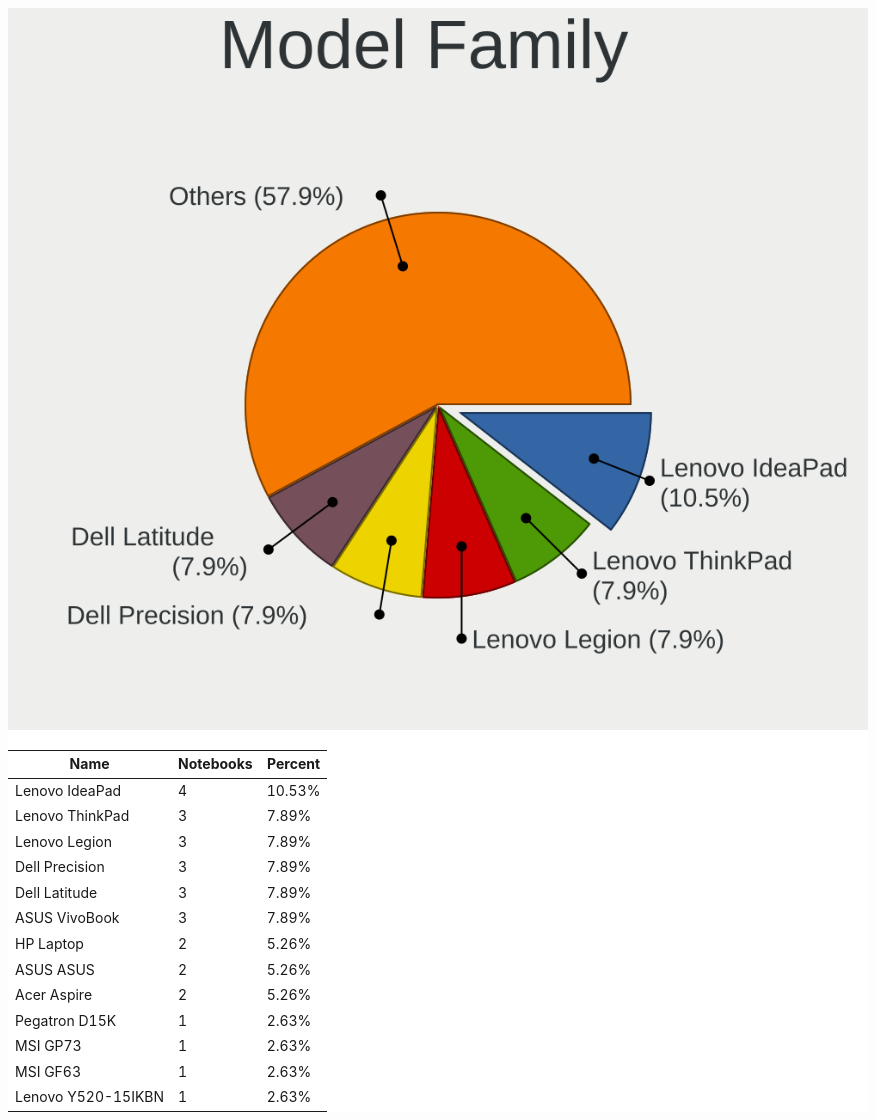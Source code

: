 ![Model Family](./images/pie_chart/node_model_family.svg)


| Name               | Notebooks | Percent |
|--------------------|-----------|---------|
| Lenovo IdeaPad     | 4         | 10.53%  |
| Lenovo ThinkPad    | 3         | 7.89%   |
| Lenovo Legion      | 3         | 7.89%   |
| Dell Precision     | 3         | 7.89%   |
| Dell Latitude      | 3         | 7.89%   |
| ASUS VivoBook      | 3         | 7.89%   |
| HP Laptop          | 2         | 5.26%   |
| ASUS ASUS          | 2         | 5.26%   |
| Acer Aspire        | 2         | 5.26%   |
| Pegatron D15K      | 1         | 2.63%   |
| MSI GP73           | 1         | 2.63%   |
| MSI GF63           | 1         | 2.63%   |
| Lenovo Y520-15IKBN | 1         | 2.63%   |
